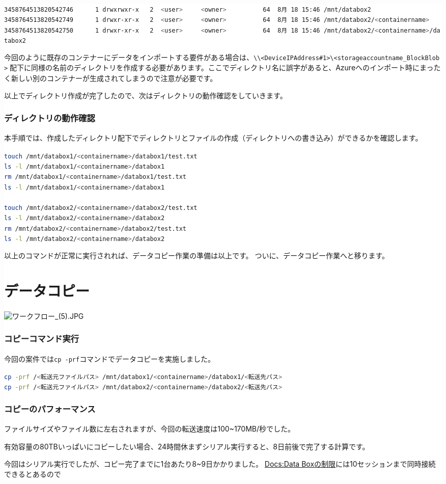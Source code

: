 ```sh
3458764513820542746      1 drwxrwxr-x   2  <user>     <owner>          64  8月 18 15:46 /mnt/databox2
3458764513820542749      1 drwxr-xr-x   2  <user>     <owner>          64  8月 18 15:46 /mnt/databox2/<containername>
3458764513820542750      1 drwxr-xr-x   2  <user>     <owner>          64  8月 18 15:46 /mnt/databox2/<containername>/databox2
```

今回のように既存のコンテナーにデータをインポートする要件がある場合は、`\\<DeviceIPAddress#1>\<storageaccountname_BlockBlob>` 配下に同様の名前のディレクトリを作成する必要があります。ここでディレクトリ名に誤字があると、Azureへのインポート時にまったく新しい別のコンテナーが生成されてしまうので注意が必要です。

以上でディレクトリ作成が完了したので、次はディレクトリの動作確認をしていきます。

### ディレクトリの動作確認

本手順では、作成したディレクトリ配下でディレクトリとファイルの作成（ディレクトリへの書き込み）ができるかを確認します。

```sh
touch /mnt/databox1/<containername>/databox1/test.txt
ls -l /mnt/databox1/<containername>/databox1
rm /mnt/databox1/<containername>/databox1/test.txt
ls -l /mnt/databox1/<containername>/databox1

touch /mnt/databox2/<containername>/databox2/test.txt
ls -l /mnt/databox2/<containername>/databox2
rm /mnt/databox2/<containername>/databox2/test.txt
ls -l /mnt/databox2/<containername>/databox2
```

以上のコマンドが正常に実行されれば、データコピー作業の準備は以上です。
ついに、データコピー作業へと移ります。

# データコピー

<img src="/images/2022/20221108a/ワークフロー_(5).JPG" alt="ワークフロー_(5).JPG" width="1200" height="178" loading="lazy">

### コピーコマンド実行

今回の案件では```cp -prf```コマンドでデータコピーを実施しました。

```sh
cp -prf /<転送元ファイルパス> /mnt/databox1/<containername>/databox1/<転送先パス>
cp -prf /<転送元ファイルパス> /mnt/databox2/<containername>/databox2/<転送先パス>
```

### コピーのパフォーマンス

ファイルサイズやファイル数に左右されますが、今回の転送速度は100\~170MB/秒でした。

有効容量の80TBいっぱいにコピーしたい場合、24時間休まずシリアル実行すると、8日前後で完了する計算です。

今回はシリアル実行でしたが、コピー完了までに1台あたり8\~9日かかりました。
[Docs:Data Boxの制限](https://learn.microsoft.com/ja-jp/azure/databox/data-box-limits#data-box-limits)には10セッションまで同時接続できるとあるので
